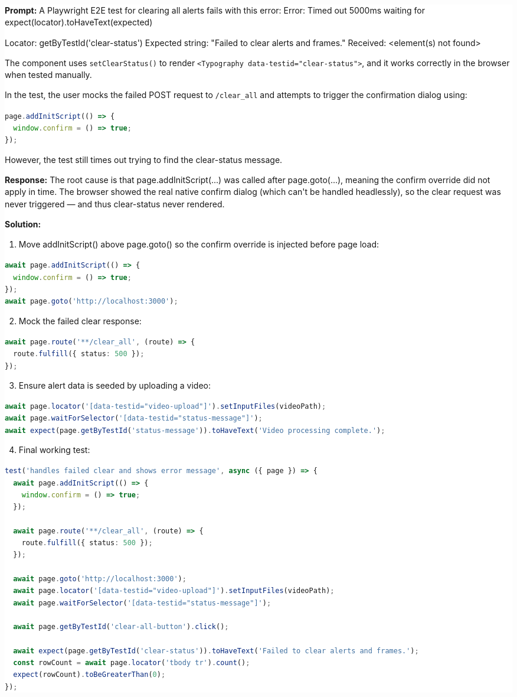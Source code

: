 **Prompt:**
A Playwright E2E test for clearing all alerts fails with this error:
Error: Timed out 5000ms waiting for expect(locator).toHaveText(expected)

Locator: getByTestId('clear-status')
Expected string: "Failed to clear alerts and frames."
Received: <element(s) not found>


The component uses `setClearStatus()` to render `<Typography data-testid="clear-status">`, and it works correctly in the browser when tested manually.

In the test, the user mocks the failed POST request to `/clear_all` and attempts to trigger the confirmation dialog using:

```ts
page.addInitScript(() => {
  window.confirm = () => true;
});
```

However, the test still times out trying to find the clear-status message.

**Response:**
The root cause is that page.addInitScript(...) was called after page.goto(...), meaning the confirm override did not apply in time. The browser showed the real native confirm dialog (which can't be handled headlessly), so the clear request was never triggered — and thus clear-status never rendered.

**Solution:**
1. Move addInitScript() above page.goto() so the confirm override is injected before page load:
```ts
await page.addInitScript(() => {
  window.confirm = () => true;
});
await page.goto('http://localhost:3000');
```
2. Mock the failed clear response:
```ts
await page.route('**/clear_all', (route) => {
  route.fulfill({ status: 500 });
});
```
3. Ensure alert data is seeded by uploading a video:
```ts
await page.locator('[data-testid="video-upload"]').setInputFiles(videoPath);
await page.waitForSelector('[data-testid="status-message"]');
await expect(page.getByTestId('status-message')).toHaveText('Video processing complete.');
```
4. Final working test:
```ts
test('handles failed clear and shows error message', async ({ page }) => {
  await page.addInitScript(() => {
    window.confirm = () => true;
  });

  await page.route('**/clear_all', (route) => {
    route.fulfill({ status: 500 });
  });

  await page.goto('http://localhost:3000');
  await page.locator('[data-testid="video-upload"]').setInputFiles(videoPath);
  await page.waitForSelector('[data-testid="status-message"]');

  await page.getByTestId('clear-all-button').click();

  await expect(page.getByTestId('clear-status')).toHaveText('Failed to clear alerts and frames.');
  const rowCount = await page.locator('tbody tr').count();
  expect(rowCount).toBeGreaterThan(0);
});
```